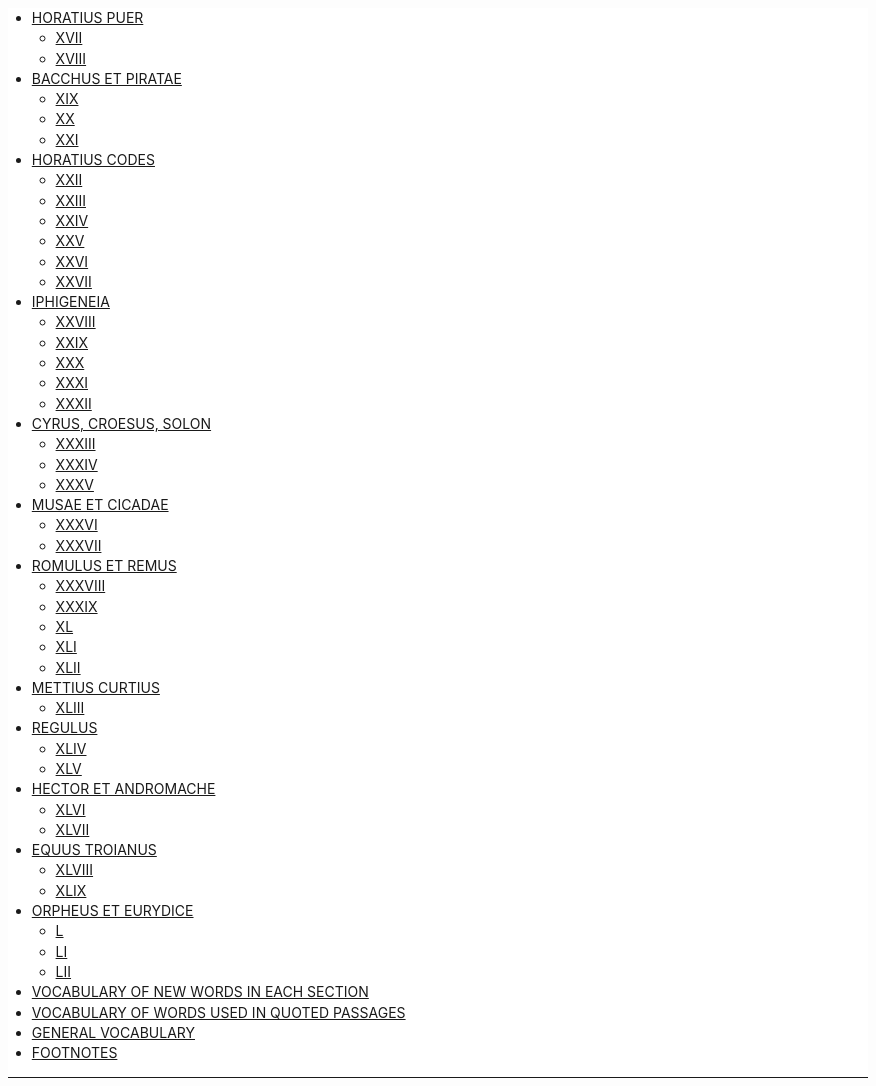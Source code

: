 - [HORATIUS PUER](#horatius-puer)
  - [XVII](#xvii)
  - [XVIII](#xviii)
- [BACCHUS ET PIRATAE](#bacchus-et-piratae)
  - [XIX](#xix)
  - [XX](#xx)
  - [XXI](#xxi)
- [HORATIUS CODES](#horatius-codes)
  - [XXII](#xxii)
  - [XXIII](#xxiii)
  - [XXIV](#xxiv)
  - [XXV](#xxv)
  - [XXVI](#xxvi)
  - [XXVII](#xxvii)
- [IPHIGENEIA](#iphigeneia)
  - [XXVIII](#xxviii)
  - [XXIX](#xxix)
  - [XXX](#xxx)
  - [XXXI](#xxxi)
  - [XXXII](#xxxii)
- [CYRUS, CROESUS, SOLON](#cyrus-croesus-solon)
  - [XXXIII](#xxxiii)
  - [XXXIV](#xxxiv)
  - [XXXV](#xxxv)
- [MUSAE ET CICADAE](#musae-et-cicadae)
  - [XXXVI](#xxxvi)
  - [XXXVII](#xxxvii)
- [ROMULUS ET REMUS](#romulus-et-remus)
  - [XXXVIII](#xxxviii)
  - [XXXIX](#xxxix)
  - [XL](#xl)
  - [XLI](#xli)
  - [XLII](#xlii)
- [METTIUS CURTIUS](#mettius-curtius)
  - [XLIII](#xliii)
- [REGULUS](#regulus)
  - [XLIV](#xliv)
  - [XLV](#xlv)
- [HECTOR ET ANDROMACHE](#hector-et-andromache)
  - [XLVI](#xlvi)
  - [XLVII](#xlvii)
- [EQUUS TROIANUS](#equus-troianus)
  - [XLVIII](#xlviii)
  - [XLIX](#xlix)
- [ORPHEUS ET EURYDICE](#orpheus-et-eurydice)
  - [L](#l)
  - [LI](#li)
  - [LII](#lii)
- [VOCABULARY OF NEW WORDS IN EACH SECTION](#vocabulary-of-new-words-in-each-section)
- [VOCABULARY OF WORDS USED IN QUOTED PASSAGES](#vocabulary-of-words-used-in-quoted-passages)
- [GENERAL VOCABULARY](#general-vocabulary)
- [FOOTNOTES](#footnotes)

---